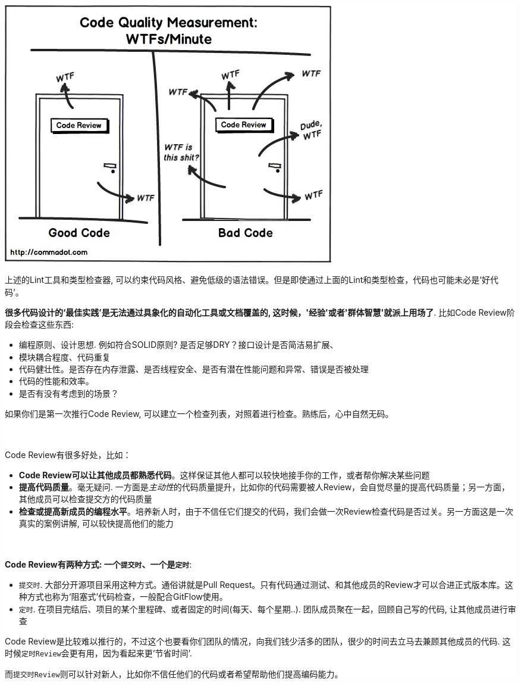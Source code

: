 ![](/images/frontend-standard/code-review.png)


上述的Lint工具和类型检查器, 可以约束代码风格、避免低级的语法错误。但是即使通过上面的Lint和类型检查，代码也可能未必是‘好代码’。

**很多代码设计的‘最佳实践’是无法通过具象化的自动化工具或文档覆盖的, 这时候，'经验'或者'群体智慧'就派上用场了**. 比如Code Review阶段会检查这些东西:

- 编程原则、设计思想. 例如符合SOLID原则? 是否足够DRY？接口设计是否简洁易扩展、
- 模块耦合程度、代码重复
- 代码健壮性。是否存在内存泄露、是否线程安全、是否有潜在性能问题和异常、错误是否被处理
- 代码的性能和效率。
- 是否有没有考虑到的场景？

如果你们是第一次推行Code Review, 可以建立一个检查列表，对照着进行检查。熟练后，心中自然无码。

<br>

Code Review有很多好处，比如：

- **Code Review可以让其他成员都熟悉代码**。这样保证其他人都可以较快地接手你的工作，或者帮你解决某些问题
- **提高代码质量**。毫无疑问. 一方面是*主动性*的代码质量提升，比如你的代码需要被人Review，会自觉尽量的提高代码质量；另一方面，其他成员可以检查提交方的代码质量
- **检查或提高新成员的编程水平**。培养新人时，由于不信任它们提交的代码，我们会做一次Review检查代码是否过关。另一方面这是一次真实的案例讲解, 可以较快提高他们的能力

<br>

**Code Review有两种方式: 一个`提交时`、一个是`定时`**:

- `提交时`. 大部分开源项目采用这种方式。通俗讲就是Pull Request。只有代码通过测试、和其他成员的Review才可以合进正式版本库。这种方式也称为‘阻塞式’代码检查，一般配合GitFlow使用。
- `定时`. 在项目完结后、项目的某个里程碑、或者固定的时间(每天、每个星期..). 团队成员聚在一起，回顾自己写的代码, 让其他成员进行审查

Code Review是比较难以推行的，不过这个也要看你们团队的情况，向我们钱少活多的团队，很少的时间去立马去兼顾其他成员的代码. 这时候`定时Review`会更有用，因为看起来更‘节省时间’.

而`提交时Review`则可以针对新人，比如你不信任他们的代码或者希望帮助他们提高编码能力。
